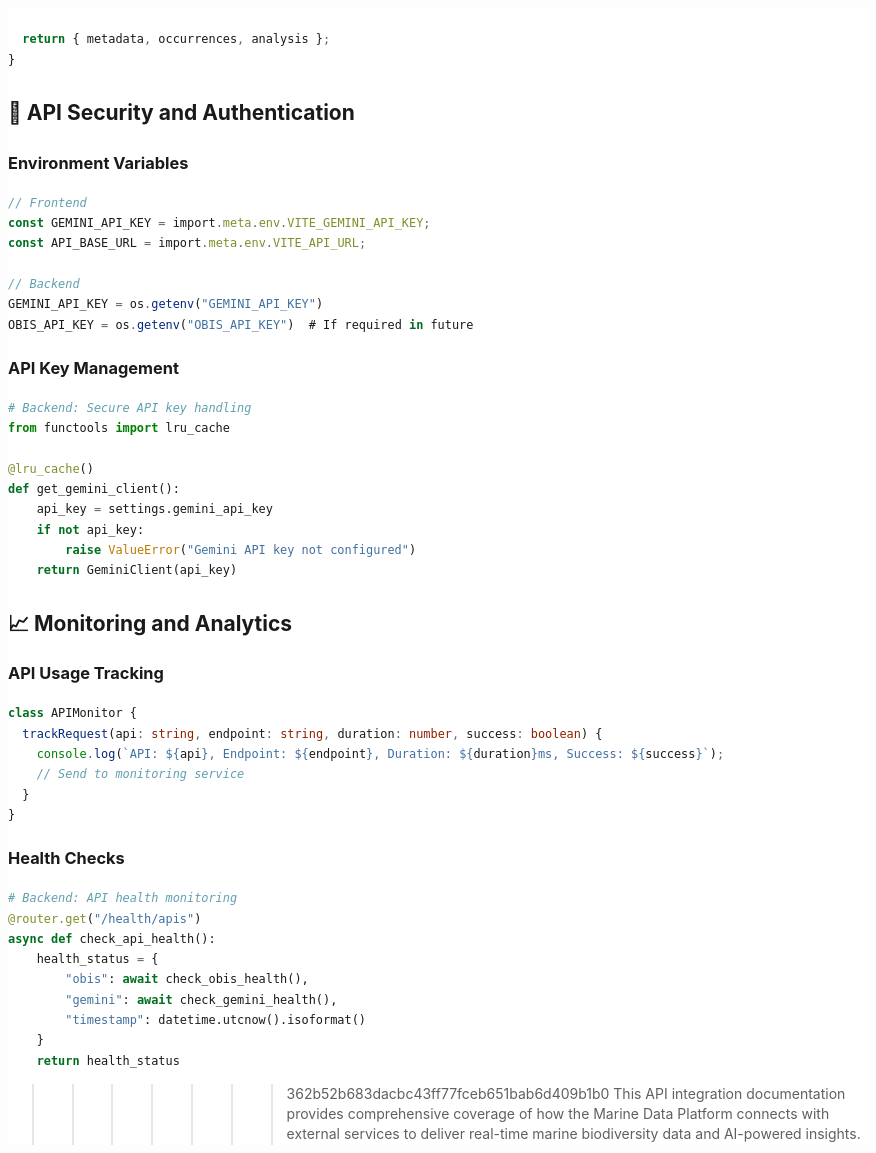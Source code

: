 ```typescript
  
  return { metadata, occurrences, analysis };
}
```

## 🔐 API Security and Authentication

### Environment Variables
```typescript
// Frontend
const GEMINI_API_KEY = import.meta.env.VITE_GEMINI_API_KEY;
const API_BASE_URL = import.meta.env.VITE_API_URL;

// Backend
GEMINI_API_KEY = os.getenv("GEMINI_API_KEY")
OBIS_API_KEY = os.getenv("OBIS_API_KEY")  # If required in future
```

### API Key Management
```python
# Backend: Secure API key handling
from functools import lru_cache

@lru_cache()
def get_gemini_client():
    api_key = settings.gemini_api_key
    if not api_key:
        raise ValueError("Gemini API key not configured")
    return GeminiClient(api_key)
```

## 📈 Monitoring and Analytics

### API Usage Tracking
```typescript
class APIMonitor {
  trackRequest(api: string, endpoint: string, duration: number, success: boolean) {
    console.log(`API: ${api}, Endpoint: ${endpoint}, Duration: ${duration}ms, Success: ${success}`);
    // Send to monitoring service
  }
}
```

### Health Checks
```python
# Backend: API health monitoring
@router.get("/health/apis")
async def check_api_health():
    health_status = {
        "obis": await check_obis_health(),
        "gemini": await check_gemini_health(),
        "timestamp": datetime.utcnow().isoformat()
    }
    return health_status
```

>>>>>>> 362b52b683dacbc43ff77fceb651bab6d409b1b0
This API integration documentation provides comprehensive coverage of how the Marine Data Platform connects with external services to deliver real-time marine biodiversity data and AI-powered insights.